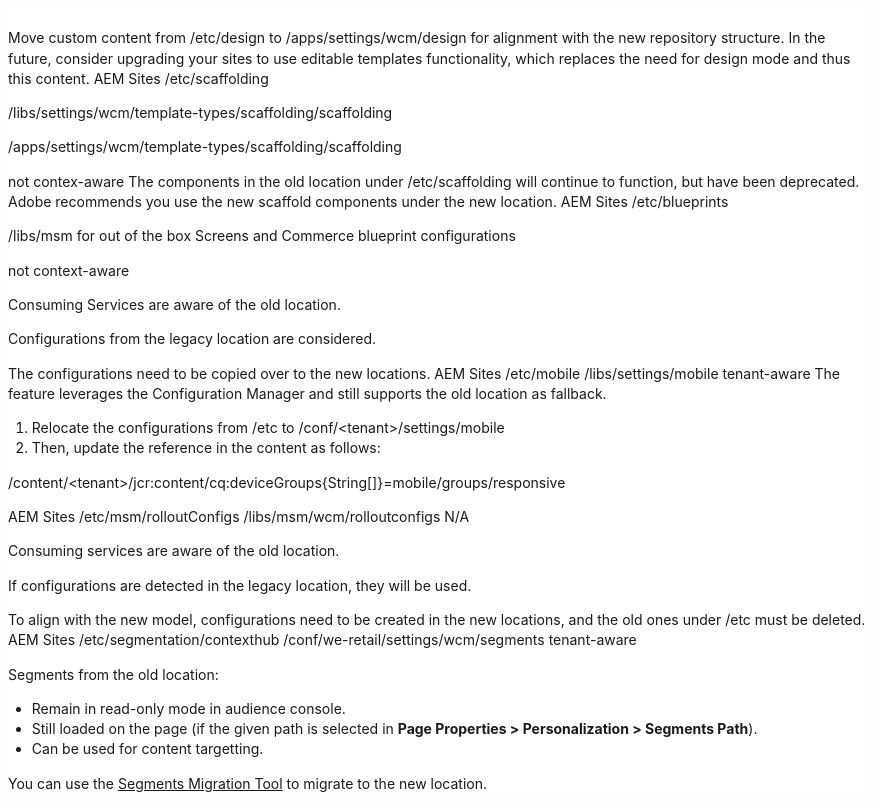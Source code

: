    <td><br /> Move custom content from <span class="code">/etc/design</span> to <span class="code">/apps/settings/wcm/design</span> for alignment with the new repository structure. In the future, consider upgrading your sites to use editable templates functionality, which replaces the need for design mode and thus this content.</td> 
  </tr> 
  <tr> 
   <td>AEM Sites</td> 
   <td><span class="code">/etc/scaffolding</span></td> 
   <td><p><span class="code">/libs/settings/wcm/template-types/scaffolding/scaffolding</span></p> <p><span class="code">/apps/settings/wcm/template-types/scaffolding/scaffolding</span></p> </td> 
   <td>not contex-aware</td> 
   <td>The components in the old location under <span class="code">/etc/scaffolding</span> will continue to function, but have been deprecated.</td> 
   <td>Adobe recommends you use the new scaffold components under the new location.</td> 
  </tr> 
  <tr> 
   <td>AEM Sites</td> 
   <td><span class="code">/etc/blueprints</span></td> 
   <td><p>/libs/msm for out of the box Screens and Commerce blueprint configurations</p> <p> </p> </td> 
   <td>not context-aware</td> 
   <td><p>Consuming Services are aware of the old location.</p> <p>Configurations from the legacy location are considered.</p> </td> 
   <td>The configurations need to be copied over to the new locations.</td> 
  </tr> 
  <tr> 
   <td>AEM Sites</td> 
   <td><span class="code">/etc/mobile</span></td> 
   <td><span class="code">/libs/settings/mobile</span></td> 
   <td>tenant-aware</td> 
   <td>The feature leverages the Configuration Manager and still supports the old location as fallback.</td> 
   <td> 
    <ol> 
     <li>Relocate the configurations from <span class="code">/etc</span> to <span class="code">/conf/&lt;tenant&gt;/settings/mobile</span></li> 
     <li>Then, update the reference in the content as follows:</li> 
    </ol> <p><span class="code">/content/&lt;tenant&gt;/jcr:content/cq:deviceGroups{String[]}=mobile/groups/responsive</span></p> </td> 
  </tr> 
  <tr> 
   <td>AEM Sites</td> 
   <td><span class="code">/etc/msm/rolloutConfigs</span></td> 
   <td><span class="code">/libs/msm/wcm/rolloutconfigs</span></td> 
   <td>N/A</td> 
   <td><p>Consuming services are aware of the old location.</p> <p>If configurations are detected in the legacy location, they will be used.</p> </td> 
   <td>To align with the new model, configurations need to be created in the new locations, and the old ones under <span class="code">/etc</span> must be deleted.</td> 
  </tr> 
  <tr> 
   <td>AEM Sites</td> 
   <td><span class="code">/etc/segmentation/contexthub</span></td> 
   <td><span class="code">/conf/we-retail/settings/wcm/segments</span></td> 
   <td>tenant-aware</td> 
   <td><p>Segments from the old location:</p> 
    <ul> 
     <li>Remain in read-only mode in audience console.</li> 
     <li>Still loaded on the page (if the given path is selected in <strong>Page Properties &gt; Personalization &gt; Segments Path</strong>).</li> 
     <li>Can be used for content targetting.</li> 
    </ul> </td> 
   <td>You can use the <a href="/help/sites-deploying/upgrading-code-and-customizations.md" target="_blank">Segments Migration Tool</a> to migrate to the new location.</td> 